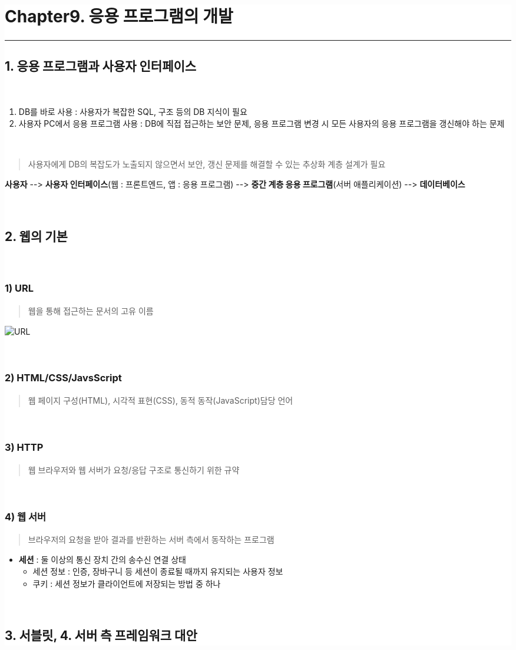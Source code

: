 # Chapter9. 응용 프로그램의 개발

---

## 1. 응용 프로그램과 사용자 인터페이스

<br>

1) DB를 바로 사용 : 사용자가 복잡한 SQL, 구조 등의 DB 지식이 필요
2) 사용자 PC에서 응용 프로그램 사용 : DB에 직접 접근하는 보안 문제, 응용 프로그램 변경 시 모든 사용자의 응용 프로그램을 갱신해야 하는 문제

<br>

> 사용자에게 DB의 복잡도가 노출되지 않으면서 보안, 갱신 문제를 해결할 수 있는 추상화 계층 설계가 필요

**사용자** --> **사용자 인터페이스**(웹 : 프론트엔드, 앱 : 응용 프로그램) --> **중간 계층 응용 프로그램**(서버 애플리케이션) --> **데이터베이스**

<br>

## 2. 웹의 기본

<br>

### 1) URL

> 웹을 통해 접근하는 문서의 고유 이름

![URL](https://github.com/liarreez/Tech-Interview-Conquer/blob/main/DataBase/img/url.png)

<br>

### 2) HTML/CSS/JavsScript

> 웹 페이지 구성(HTML), 시각적 표현(CSS), 동적 동작(JavaScript)담당 언어

<br>

### 3) HTTP

> 웹 브라우저와 웹 서버가 요청/응답 구조로 통신하기 위한 규약

<br>

### 4) 웹 서버

> 브라우저의 요청을 받아 결과를 반환하는 서버 측에서 동작하는 프로그램

- **세션** : 둘 이상의 통신 장치 간의 송수신 연결 상태
  * 세션 정보 : 인증, 장바구니 등 세션이 종료될 때까지 유지되는 사용자 정보
  * 쿠키 : 세션 정보가 클라이언트에 저장되는 방법 중 하나

<br>

## 3. 서블릿, 4. 서버 측 프레임워크 대안
